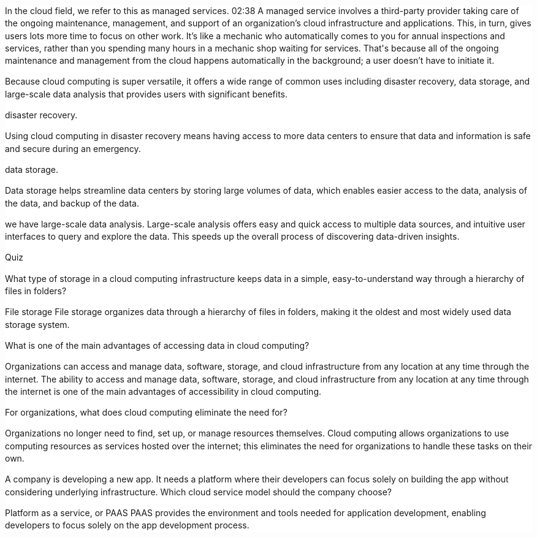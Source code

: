 In the cloud field, we refer to this as managed services.
02:38
A managed service involves a third-party provider taking care of the ongoing maintenance, management, and support of an organization’s cloud infrastructure and applications.
This, in turn, gives users lots more time to focus on other work.
It’s like a mechanic who automatically comes to you for annual inspections and services, rather than you spending many hours in a mechanic shop waiting for services.
That's because all of the ongoing maintenance and management from the cloud happens automatically in the background; a user doesn’t have to initiate it.

Because cloud computing is super versatile, it offers a wide range of common uses including disaster recovery, data storage, and large-scale data analysis that provides users with significant benefits.


disaster recovery.

Using cloud computing in disaster recovery means having access to more data centers to ensure that data and information is safe and secure during an emergency.

data storage.

Data storage helps streamline data centers by storing large volumes of data, which enables easier access to the data, analysis of the data, and backup of the data.

we have large-scale data analysis.
Large-scale analysis offers easy and quick access to multiple data sources, and intuitive user interfaces to query and explore the data.
This speeds up the overall process of discovering data-driven insights.


Quiz 

What type of storage in a cloud computing infrastructure keeps data in a simple, easy-to-understand way through a hierarchy of files in folders?

File storage
File storage organizes data through a hierarchy of files in folders, making it the oldest and most widely used data storage system.

What is one of the main advantages of accessing data in cloud computing?

Organizations can access and manage data, software, storage, and cloud infrastructure from any location at any time through the internet.
The ability to access and manage data, software, storage, and cloud infrastructure from any location at any time through the internet is one of the main advantages of accessibility in cloud computing.

For organizations, what does cloud computing eliminate the need for?

Organizations no longer need to find, set up, or manage resources themselves.
Cloud computing allows organizations to use computing resources as services hosted over the internet; this eliminates the need for organizations to handle these tasks on their own.

A company is developing a new app. It needs a platform where their developers can focus solely on building the app without considering underlying infrastructure. Which cloud service model should the company choose?

Platform as a service, or PAAS
PAAS provides the environment and tools needed for application development, enabling developers to focus solely on the app development process.
